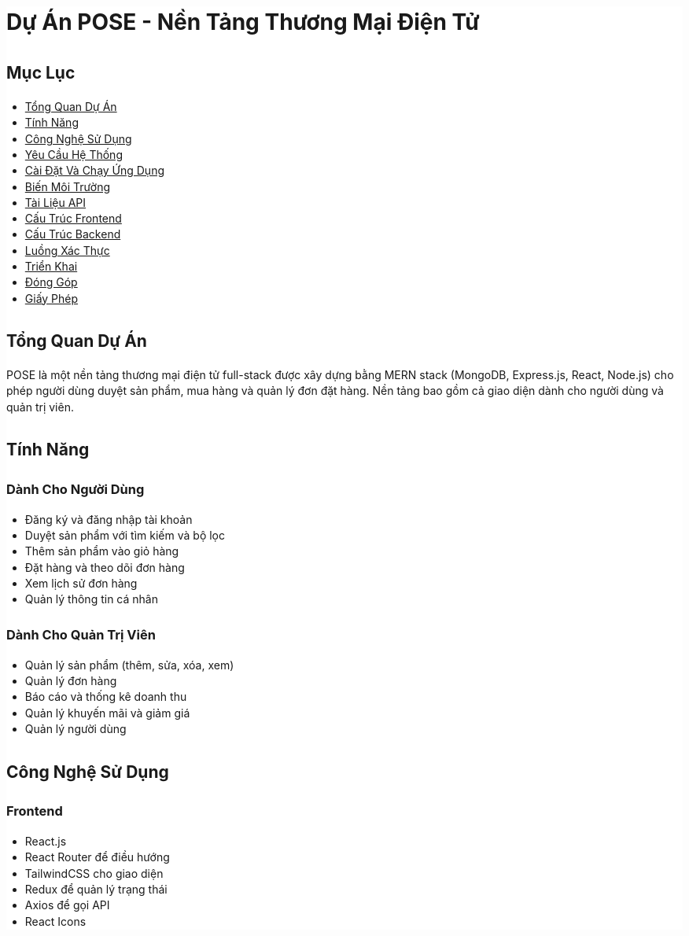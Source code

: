 # Dự Án POSE - Nền Tảng Thương Mại Điện Tử

## Mục Lục
- [Tổng Quan Dự Án](#tổng-quan-dự-án)
- [Tính Năng](#tính-năng)
- [Công Nghệ Sử Dụng](#công-nghệ-sử-dụng)
- [Yêu Cầu Hệ Thống](#yêu-cầu-hệ-thống)
- [Cài Đặt Và Chạy Ứng Dụng](#cài-đặt-và-chạy-ứng-dụng)
- [Biến Môi Trường](#biến-môi-trường)
- [Tài Liệu API](#tài-liệu-api)
- [Cấu Trúc Frontend](#cấu-trúc-frontend)
- [Cấu Trúc Backend](#cấu-trúc-backend)
- [Luồng Xác Thực](#luồng-xác-thực)
- [Triển Khai](#triển-khai)
- [Đóng Góp](#đóng-góp)
- [Giấy Phép](#giấy-phép)

## Tổng Quan Dự Án
POSE là một nền tảng thương mại điện tử full-stack được xây dựng bằng MERN stack (MongoDB, Express.js, React, Node.js) cho phép người dùng duyệt sản phẩm, mua hàng và quản lý đơn đặt hàng. Nền tảng bao gồm cả giao diện dành cho người dùng và quản trị viên.

## Tính Năng

### Dành Cho Người Dùng
- Đăng ký và đăng nhập tài khoản
- Duyệt sản phẩm với tìm kiếm và bộ lọc
- Thêm sản phẩm vào giỏ hàng
- Đặt hàng và theo dõi đơn hàng
- Xem lịch sử đơn hàng
- Quản lý thông tin cá nhân

### Dành Cho Quản Trị Viên
- Quản lý sản phẩm (thêm, sửa, xóa, xem)
- Quản lý đơn hàng
- Báo cáo và thống kê doanh thu
- Quản lý khuyến mãi và giảm giá
- Quản lý người dùng

## Công Nghệ Sử Dụng

### Frontend
- React.js
- React Router để điều hướng
- TailwindCSS cho giao diện
- Redux để quản lý trạng thái
- Axios để gọi API
- React Icons
